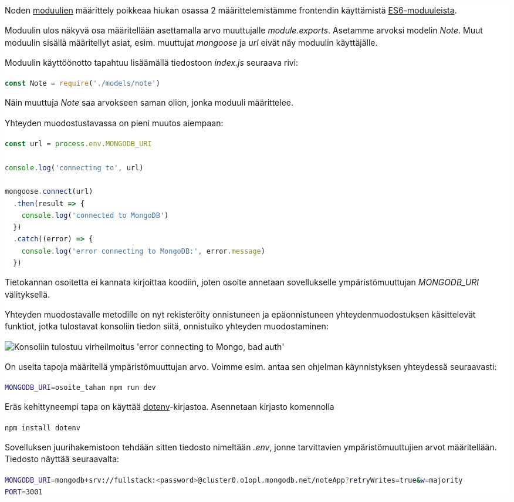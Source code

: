 Noden [moduulien](https://nodejs.org/docs/latest-v8.x/api/modules.html) määrittely poikkeaa hiukan osassa 2 määrittelemistämme frontendin käyttämistä [ES6-moduuleista](/osa2/kokoelmien_renderointi_ja_moduulit#refaktorointia-moduulit).

Moduulin ulos näkyvä osa määritellään asettamalla arvo muuttujalle _module.exports_. Asetamme arvoksi modelin <i>Note</i>. Muut moduulin sisällä määritellyt asiat, esim. muuttujat _mongoose_ ja _url_ eivät näy moduulin käyttäjälle.

Moduulin käyttöönotto tapahtuu lisäämällä tiedostoon <i>index.js</i> seuraava rivi:

```js
const Note = require('./models/note')
```

Näin muuttuja _Note_ saa arvokseen saman olion, jonka moduuli määrittelee.

Yhteyden muodostustavassa on pieni muutos aiempaan:

```js
const url = process.env.MONGODB_URI

console.log('connecting to', url)

mongoose.connect(url)
  .then(result => {
    console.log('connected to MongoDB')
  })
  .catch((error) => {
    console.log('error connecting to MongoDB:', error.message)
  })
```

Tietokannan osoitetta ei kannata kirjoittaa koodiin, joten osoite annetaan sovellukselle ympäristömuuttujan <em>MONGODB_URI</em> välityksellä.

Yhteyden muodostavalle metodille on nyt rekisteröity onnistuneen ja epäonnistuneen yhteydenmuodostuksen käsittelevät funktiot, jotka tulostavat konsoliin tiedon siitä, onnistuiko yhteyden muodostaminen:

![Konsoliin tulostuu virheilmoitus 'error connecting to Mongo, bad auth'](../../images/3/45e.png)

On useita tapoja määritellä ympäristömuuttujan arvo. Voimme esim. antaa sen ohjelman käynnistyksen yhteydessä seuraavasti:

```bash
MONGODB_URI=osoite_tahan npm run dev
```

Eräs kehittyneempi tapa on käyttää [dotenv](https://github.com/motdotla/dotenv#readme)-kirjastoa. Asennetaan kirjasto komennolla

```bash
npm install dotenv
```

Sovelluksen juurihakemistoon tehdään sitten tiedosto nimeltään <i>.env</i>, jonne tarvittavien ympäristömuuttujien arvot määritellään. Tiedosto näyttää seuraavalta:

```bash
MONGODB_URI=mongodb+srv://fullstack:<password>@cluster0.o1opl.mongodb.net/noteApp?retryWrites=true&w=majority
PORT=3001
```
